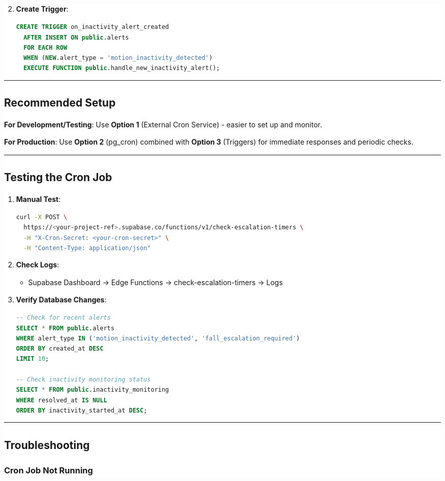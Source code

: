 2. **Create Trigger**:

   ```sql
   CREATE TRIGGER on_inactivity_alert_created
     AFTER INSERT ON public.alerts
     FOR EACH ROW
     WHEN (NEW.alert_type = 'motion_inactivity_detected')
     EXECUTE FUNCTION public.handle_new_inactivity_alert();
   ```

---

## Recommended Setup

**For Development/Testing**: Use **Option 1** (External Cron Service) - easier to set up and monitor.

**For Production**: Use **Option 2** (pg_cron) combined with **Option 3** (Triggers) for immediate responses and periodic checks.

---

## Testing the Cron Job

1. **Manual Test**:
   ```bash
   curl -X POST \
     https://<your-project-ref>.supabase.co/functions/v1/check-escalation-timers \
     -H "X-Cron-Secret: <your-cron-secret>" \
     -H "Content-Type: application/json"
   ```

2. **Check Logs**:
   - Supabase Dashboard → Edge Functions → check-escalation-timers → Logs

3. **Verify Database Changes**:
   ```sql
   -- Check for recent alerts
   SELECT * FROM public.alerts
   WHERE alert_type IN ('motion_inactivity_detected', 'fall_escalation_required')
   ORDER BY created_at DESC
   LIMIT 10;

   -- Check inactivity monitoring status
   SELECT * FROM public.inactivity_monitoring
   WHERE resolved_at IS NULL
   ORDER BY inactivity_started_at DESC;
   ```

---

## Troubleshooting

### Cron Job Not Running
